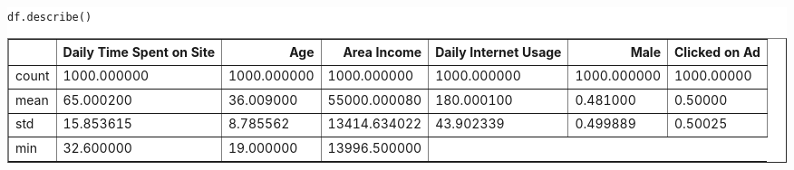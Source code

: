 

```python
df.describe()
```




<div>
<style scoped>
    .dataframe tbody tr th:only-of-type {
        vertical-align: middle;
    }

    .dataframe tbody tr th {
        vertical-align: top;
    }

    .dataframe thead th {
        text-align: right;
    }
</style>
<table border="1" class="dataframe">
  <thead>
    <tr style="text-align: right;">
      <th></th>
      <th>Daily Time Spent on Site</th>
      <th>Age</th>
      <th>Area Income</th>
      <th>Daily Internet Usage</th>
      <th>Male</th>
      <th>Clicked on Ad</th>
    </tr>
  </thead>
  <tbody>
    <tr>
      <td>count</td>
      <td>1000.000000</td>
      <td>1000.000000</td>
      <td>1000.000000</td>
      <td>1000.000000</td>
      <td>1000.000000</td>
      <td>1000.00000</td>
    </tr>
    <tr>
      <td>mean</td>
      <td>65.000200</td>
      <td>36.009000</td>
      <td>55000.000080</td>
      <td>180.000100</td>
      <td>0.481000</td>
      <td>0.50000</td>
    </tr>
    <tr>
      <td>std</td>
      <td>15.853615</td>
      <td>8.785562</td>
      <td>13414.634022</td>
      <td>43.902339</td>
      <td>0.499889</td>
      <td>0.50025</td>
    </tr>
    <tr>
      <td>min</td>
      <td>32.600000</td>
      <td>19.000000</td>
      <td>13996.500000</td>
